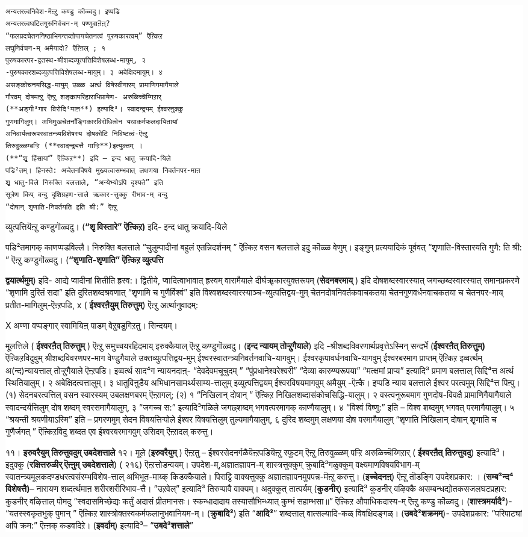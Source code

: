     अन्यतरत्वनिवेश-मॆऩ्ऱु कण्डु कॊळ्वदु। इप्पडि
    अन्यतरत्वघटितगुरुनिर्वचन-म् पण्णुवाऩॆऩ्?
    “फलप्रदचेतननिष्ठाभिगन्तव्तोपायचेतनत्वं पुरुषकारत्वम्” ऎऩ्किऱ
    लघुनिर्वचन-म् अमैयादो? ऎऩ्ऩिल् ; १
    पुरुषकारपर-द्वतस्थ-श्रीशब्दव्युत्पत्तिविशेषलब्ध-मायुम्, २
    -पुरुषकारशब्दव्युत्पत्तिविशेषलब्ध-मायुम्। ३ अबेक्षिदमायुम्। ४
    असङ्कोचनयसिद्ध-मायुम् उळ्ळ अर्त्थ विषेस्वीगारम् प्रामाणिगमागैयाले
    गौरवम् दोषमऩ्ऱु ऎऩ्ऱु शङ्कापरिहाराभिप्रायेण- अरुळिच्चॆय्गिऱार्
    (**अङ्गी³गार विरोदि⁴याऩ**) इत्यादि³। स्वादन्द्र्यम् ईश्वरऩुक्कु
    गुणमागिलुम्। अभिमुखचेतनाँङ्गिकारविरोधित्वेन यथाकर्मफलदायितायां
    अनिवार्यत्वरूपस्वातन्त्र्यविशेषस्य दोषकोटि निविष्टत्वं-ऎऩ्ऱु
    तिरुवुळ्ळम्बऱ्ऱि (**स्वादन्द्र्यत्तै माऱ्ऱि**)इत्युक्तम् ।
    (**“शृृृ हिंसायां” ऎऩ्किऱ**) इदि – इन्द धातु क्रयादि-यिले
    पडि²तम्। हिनस्ते: अचेतनविषये मुख्यत्वासम्भवात् लक्षणया निवर्तनपर-माऩ
    शृृृ धातु-विले निरुक्ति बलत्ताले, “अन्येभ्योऽपि दृश्यते” इति
    सूत्रेण किप् वन्दु दृशिग्रहण-त्ताले ऋकार-त्तुक्कु रीभाव-म् वन्दु
    “दोषान् शृणाति-निवर्तयति इति श्री:” ऎऩ्ऱु

व्युत्पत्तियॆऩ्ऱु कण्डुगॊळ्वदु। (**“शृृृ विस्तारे” ऎऩ्किऱ)** इदि- इन्द धातु क्रयादि-यिले

पडि²तमागक् काणप्पडविल्लै। निरुक्ति बलत्ताले “चुलुम्पादीनां बहुलं एतन्निदर्शनम् ” ऎऩ्किऱ वसन बलत्ताले इदु कॊळ्ळ वेणुम्। इङ्गुम् प्रत्ययादिकं पूर्ववत् “शृृृणाति-विस्तारयति गुणै: ति श्री: ” ऎऩ्ऱु कण्डुगॊळ्वदु। (**“शृणाति-शृृृणाति” ऎऩ्किऱ व्युत्पत्ति**

**द्वयार्त्थमुम्**) इदि- आद्ये प्वादीनां शितीति ह्रस्व:। द्वितीये, प्वादित्वाभावात् ह्रस्वम् वारामैयाले दीर्घऋृकारयुक्तरूपम् (**सेदनबरमाय्** ) इदि दोषशब्दस्वारस्यात् जगच्छब्दस्वारस्यात् समानप्रकरणे “शृणामि दुरितं सदा” इति दुरितशब्दश्रवणात् “शृृृणामि च गुणैर्विश्वं” इति विश्वशब्दस्वारस्याञ्च-व्युत्पत्तिद्वय-मुम् चेतनदोषनिवर्तकवाचकतया चेतनगुणवर्धनवाचकतया च चेतनपर-माय् प्रतीत-मागिलुम्-ऎऩ्ऱपडि, x ( **ईश्वरऩैयुम् तिरुत्तुम्**) ऎऩ्ऱु अर्त्थानुवादम्:

X अण्णा वप्पङ्गार् स्वामियिऩ् पाडम् वेऱुबडुगिऱतु। सिन्दयम्।

मूलत्तिले ( **ईश्वरऩैत् तिरुत्तुम्** ) ऎऩ्ऱु समुच्चयरहिदमाय् इरुक्कैयाल् ऎऩ्ऱु कण्डुगॊळ्वदु। (**इन्द न्यायम् तोऱ्ऱुगैयाले**) इदि -श्रीशब्दविवरणार्थप्रवृत्तेऽस्मिन् सन्दर्भे (**ईश्वरऩैत् तिरुत्तुम्)** ऎऩ्किऱविदुवुम् श्रीशब्दविवरणपर-माग वेण्डुगैयाले उक्तव्युत्पत्तिद्वय-मुम् ईश्वरस्वातन्त्र्यनिवर्तनवाचि-यागवुम्। ईश्वरकृपावर्धनवाचि-यागवुम् ईश्वरबरमाग प्राप्तम् ऎऩ्किऱ इव्वर्त्थम् अ(न्द)न्यायत्ताल् तोऱ्ऱुगैयाले ऎऩ्ऱपडि। इव्वर्त्थ साद⁴ग न्यायनदाऩ्- “देवदेवमचूचुदम् ” “पुंप्रधानेश्वरेश्वरी” “देव्या कारुण्यरूपया” “मत्क्षमां प्राप्य” इत्यादि³ प्रमाण बलत्ताल् सिद्दि⁴त्त अर्त्थ स्थितियालुम्। २ अबेक्षिदत्वत्तालुम्। ३ धातुविऩुडैय अभिधानसामर्थ्यसाम्य-त्तालुम् इव्युत्पत्तिद्वयम् ईश्वरविषयमागवुम् अमैयुम् -ऎऩ्कै। इप्पडि न्याय बलत्ताले ईश्वर परत्वमुम् सिद्दि⁴त्त पिऩ्पु। (१) सेदनबरत्वत्तिल् वसन स्वारस्यम् उबलक्षणबरम् ऎऩ्ऱागल्; (२) १ “निखिलान् दोषान् ” ऎऩ्किऱ निखिलशब्दासंकोचसिद्धि-यालुम्। २ वस्त्वनुरूबमाग गुणदोष-विवक्षै प्रामाणिगैयागैयाले स्वादन्दर्यत्तिलुम् दोष शब्दम् स्वरसमागैयालुम्, ३ “जगच्च स:” इत्यादि³गळिले जगछ्शब्दम् भगवत्परमागक् काण्गैयालुम्। ४ “विश्वं विष्णु:” इति – विश्व शब्दमुम् भगवत् परमागैयालुम्। ५ “श्रयन्ती श्रयणीयाऽस्मि” इति – प्रगरणमुम् सेदन विषयत्तिऱ्पोले ईश्वर विषयत्तिलुम् तुल्यमागैयालुम्, ६ दुरिद शब्दमुम् लक्षणया दोष परमागैयालुम् “शृणाति निखिलान् दोषान् शृृृणाति च गुणैर्जगत् ” ऎऩ्किऱविदु शब्दत एव ईश्वरबरमागवुम् उसिदम् ऎऩ्ऱादल् करुत्तु।

११। **इरुवरैयुम् तिरुत्तुवदुम् उबदेशत्ताले** १२। मूले (**इरुवरैयुम्** ) ऎऩ्ऱतु – ईश्वरसेदनर्गळैयॆऩ्ऱपडियॆऩ्ऱु
    स्फुटम् ऎऩ्ऱु तिरुवुळ्ळम् पऱ्ऱि अरुळिच्चॆय्गिऱार् ( **ईश्वरऩैत्**
    **तिरुत्तुवदु**) इत्यादि³। इदुक्कु (**रक्षित्तरुळीर् ऎऩ्ऩुम्**
    **उबदेशत्ताले**) ( २१६) ऎऩ्ऱत्तोडन्वयम्। उपदेश-म्,अज्ञातज्ञापन-म्
    शास्त्रत्तुक्कुम् क्रुबादि³गळुक्कुम् वक्ष्यमाणविषयविभाग-म्
    स्वातन्त्र्यमूलकदण्डधरत्वसंरम्भविशेष-त्ताल् अभिभूत-माय्क्
    किडक्कैयाले। पिराट्टि वाक्यत्तुक्कु अज्ञातज्ञापनमुपपन्न-मॆऩ्ऱु
    करुत्तु। (**इच्चेदनऩ्**) ऎऩ्ऱु तॊडङ्गि उपदेशप्रकार: । (**सम्ब³न्द⁴**
    **विशेषत्तै)**– नारायण शब्दर्त्थमाऩ शरीरशरीरिभाव-त्तै। ”उऱवेल्”
    इत्यादि³ तिरुप्पावै वाक्यम्। अदुक्कुत् तात्पर्यम् (**कुडनीर्**)
    इत्यादि³ कुडनीर् वऴिक्कै असम्बन्धद्योतकसजलघटप्रहार: कुडनीर्
    वऴित्ताल् पोमदु “स्वदासमिच्छेद्यः कर्तुं अदासं प्रीतमानसः।
    स्कन्धादादाय तस्यासौभिन्ध्यात् कुम्भं सहाम्भसा॥” ऎऩ्किऱ
    औपाधिकदास्य-म् ऎऩ्ऱु कण्डु कॊळ्वदु। (**शास्त्रमर्यादै³**)-
    “यतस्स्वकृतभुक् पुमान् ” ऎऩ्किऱ शास्त्रोक्तस्वकर्मफलानुभवानियम-म्।
    (**क्रुबादि³**) इति “**आदि³**” शब्दत्ताल् वात्सल्यादि-कळ्
    विवक्षिदङ्गळ्। (**उबदे³शक्रमम्**)- उपदेशप्रकार: “परिपाट्यां अपि
    क्रम:” ऎऩ्ऩक् कडवदिऱे। (**इवर्दाम्**) इत्यादि³– “**उबदे³शत्ताले**”